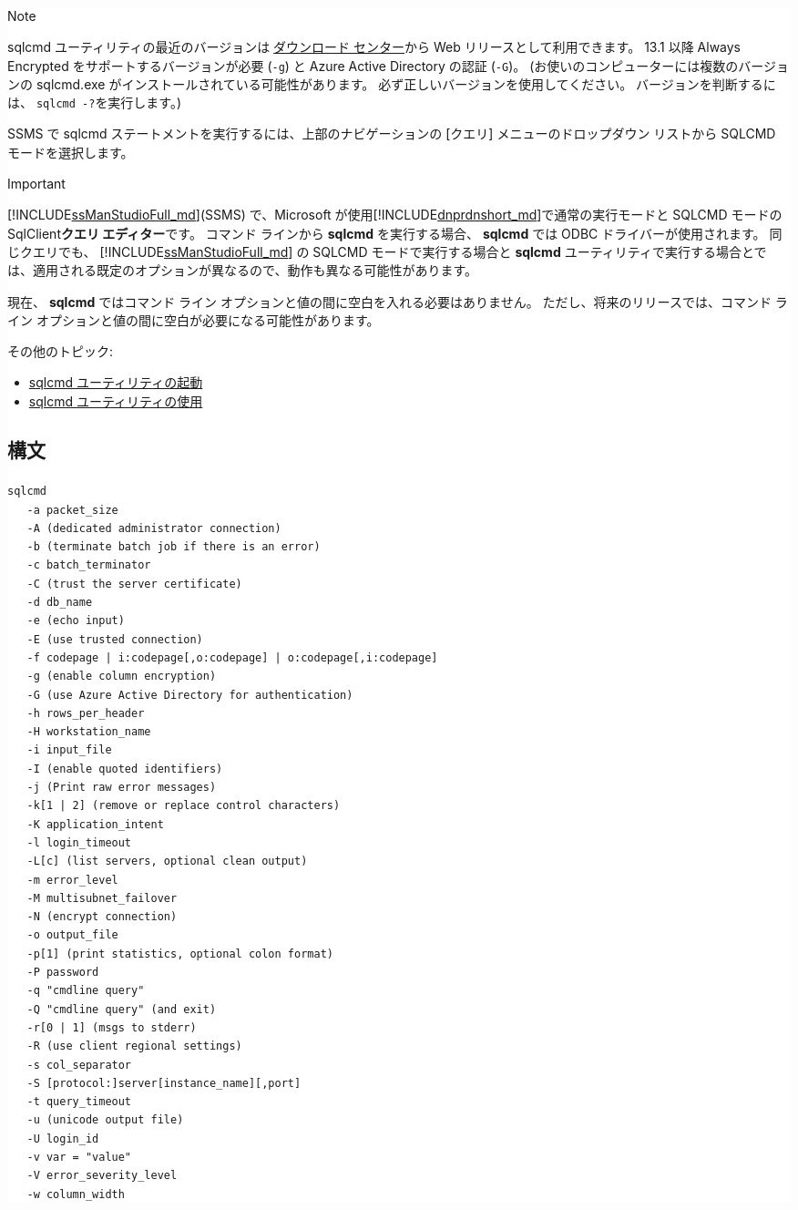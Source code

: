 > [!NOTE]
> sqlcmd ユーティリティの最近のバージョンは [ダウンロード センター](http://go.microsoft.com/fwlink/?LinkID=825643)から Web リリースとして利用できます。 13.1 以降 Always Encrypted をサポートするバージョンが必要 (`-g`) と Azure Active Directory の認証 (`-G`)。 (お使いのコンピューターには複数のバージョンの sqlcmd.exe がインストールされている可能性があります。 必ず正しいバージョンを使用してください。 バージョンを判断するには、 `sqlcmd -?`を実行します。)

  SSMS で sqlcmd ステートメントを実行するには、上部のナビゲーションの [クエリ] メニューのドロップダウン リストから SQLCMD モードを選択します。  
  
> [!IMPORTANT] 
> [!INCLUDE[ssManStudioFull_md](../includes/ssmanstudiofull-md.md)](SSMS) で、Microsoft が使用[!INCLUDE[dnprdnshort_md](../includes/dnprdnshort-md.md)]で通常の実行モードと SQLCMD モードの SqlClient**クエリ エディター**です。 コマンド ラインから **sqlcmd** を実行する場合、 **sqlcmd** では ODBC ドライバーが使用されます。 同じクエリでも、 [!INCLUDE[ssManStudioFull_md](../includes/ssmanstudiofull-md.md)] の SQLCMD モードで実行する場合と **sqlcmd** ユーティリティで実行する場合とでは、適用される既定のオプションが異なるので、動作も異なる可能性があります。  
>   
  
 現在、 **sqlcmd** ではコマンド ライン オプションと値の間に空白を入れる必要はありません。 ただし、将来のリリースでは、コマンド ライン オプションと値の間に空白が必要になる可能性があります。  
 
 その他のトピック:
- [sqlcmd ユーティリティの起動](../relational-databases/scripting/sqlcmd-start-the-utility.md)   
-  [sqlcmd ユーティリティの使用](../relational-databases/scripting/sqlcmd-use-the-utility.md)   
  
## <a name="syntax"></a>構文  
  
```  
sqlcmd   
   -a packet_size  
   -A (dedicated administrator connection)  
   -b (terminate batch job if there is an error)  
   -c batch_terminator  
   -C (trust the server certificate)  
   -d db_name  
   -e (echo input)  
   -E (use trusted connection)  
   -f codepage | i:codepage[,o:codepage] | o:codepage[,i:codepage] 
   -g (enable column encryption) 
   -G (use Azure Active Directory for authentication)
   -h rows_per_header  
   -H workstation_name  
   -i input_file  
   -I (enable quoted identifiers)  
   -j (Print raw error messages)
   -k[1 | 2] (remove or replace control characters)  
   -K application_intent  
   -l login_timeout  
   -L[c] (list servers, optional clean output)  
   -m error_level  
   -M multisubnet_failover  
   -N (encrypt connection)  
   -o output_file  
   -p[1] (print statistics, optional colon format)  
   -P password  
   -q "cmdline query"  
   -Q "cmdline query" (and exit)  
   -r[0 | 1] (msgs to stderr)  
   -R (use client regional settings)  
   -s col_separator  
   -S [protocol:]server[instance_name][,port]  
   -t query_timeout  
   -u (unicode output file)  
   -U login_id  
   -v var = "value"  
   -V error_severity_level  
   -w column_width  
```